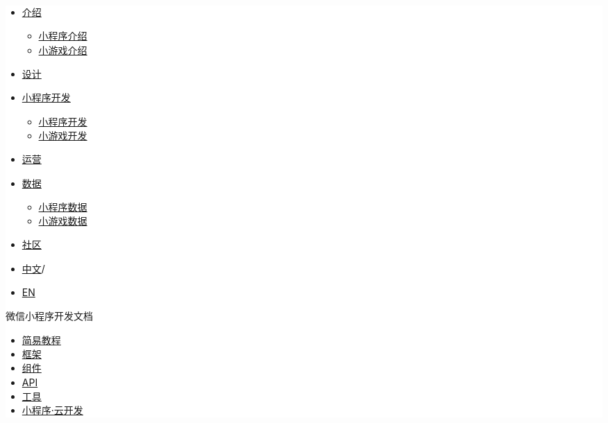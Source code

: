 <div class="book with-summary">

<div class="head">

<div class="head_box">

# [](javascript:; "_('微信公众平台 小程序')")

<div class="header_ctrls">

*   [介绍](javascript:;)
    *   [小程序介绍](https://developers.weixin.qq.com/miniprogram/introduction/index.html?t=18092610)
    *   [小游戏介绍](https://developers.weixin.qq.com/minigame/introduction/index.html?t=18092610)
*   [设计](https://developers.weixin.qq.com/miniprogram/design/index.html?t=18092610)
*   [小程序开发](javascript:;)
    *   [小程序开发](https://developers.weixin.qq.com/miniprogram/dev/index.html?t=18092610)
    *   [小游戏开发](https://developers.weixin.qq.com/minigame/dev/index.html?t=18092610)
*   [运营](https://developers.weixin.qq.com/miniprogram/product/index.html?t=18092610)
*   [数据](javascript:;)
    *   [小程序数据](https://developers.weixin.qq.com/miniprogram/analysis/index.html?t=18092610)
    *   [小游戏数据](https://developers.weixin.qq.com/minigame/analysis/index.html?t=18092610)
*   [社区](https://developers.weixin.qq.com/)

*   [中文](https://developers.weixin.qq.com/miniprogram/dev/api/media/background-audio/wx.seekBackgroundAudio.html?t=18092610)<span class="split-line">/</span>
*   [EN](https://developers.weixin.qq.com/miniprogram/en/dev/api/media/background-audio/wx.seekBackgroundAudio.html?t=18092610)

</div>

</div>

</div>

<div class="sub_nav_box">

<div class="sub_nav_inner">

<div class="book-summary-opr" id="js-book-summary-opr"><a class="book-summary-btn"></a></div>

<div class="top_sub_nav">

<div class="top_title_wap"><span class="icon_title icon_dev"></span>

微信小程序开发文档

</div>

*   [简易教程](../../../)
*   [框架](../../../framework/MINA.html)
*   [组件](../../../component/)
*   [API](../../network/download/wx.downloadFile.html)
*   [工具](../../../devtools/devtools.html)
*   [小程序·云开发](../../../wxcloud/basis/getting-started.html)

</div>

<div id="book-search-input" role="search">
